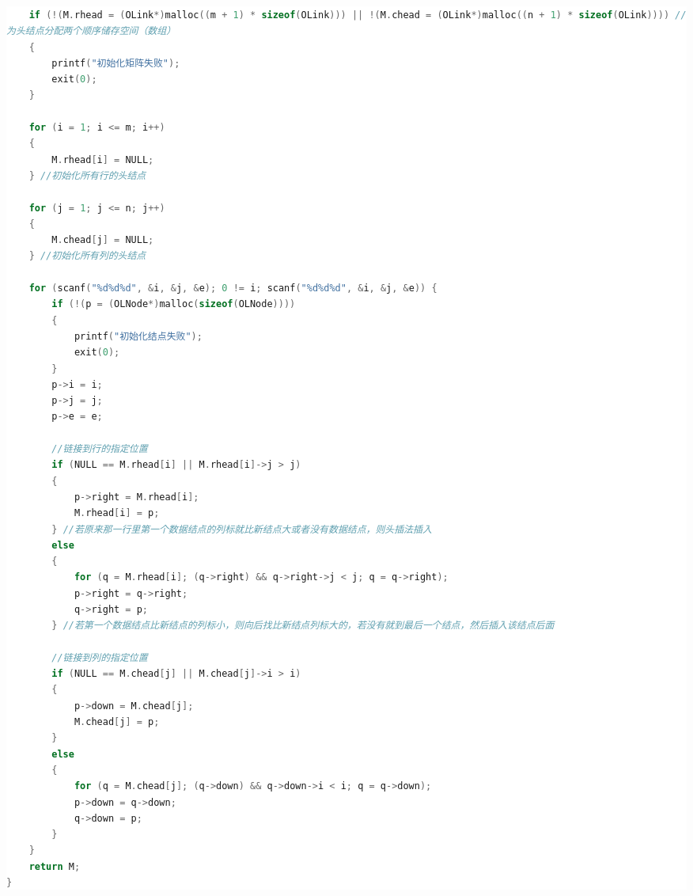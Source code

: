 ```c
    if (!(M.rhead = (OLink*)malloc((m + 1) * sizeof(OLink))) || !(M.chead = (OLink*)malloc((n + 1) * sizeof(OLink)))) //为头结点分配两个顺序储存空间（数组）
    {
        printf("初始化矩阵失败");
        exit(0);
    }

    for (i = 1; i <= m; i++)
    {
        M.rhead[i] = NULL;
    } //初始化所有行的头结点

    for (j = 1; j <= n; j++)
    {
        M.chead[j] = NULL;
    } //初始化所有列的头结点

    for (scanf("%d%d%d", &i, &j, &e); 0 != i; scanf("%d%d%d", &i, &j, &e)) {
        if (!(p = (OLNode*)malloc(sizeof(OLNode))))
        {
            printf("初始化结点失败");
            exit(0);
        }
        p->i = i;
        p->j = j;
        p->e = e;

        //链接到行的指定位置
        if (NULL == M.rhead[i] || M.rhead[i]->j > j)
        {
            p->right = M.rhead[i];
            M.rhead[i] = p;
        } //若原来那一行里第一个数据结点的列标就比新结点大或者没有数据结点，则头插法插入
        else
        {
            for (q = M.rhead[i]; (q->right) && q->right->j < j; q = q->right);
            p->right = q->right;
            q->right = p;
        } //若第一个数据结点比新结点的列标小，则向后找比新结点列标大的，若没有就到最后一个结点，然后插入该结点后面

        //链接到列的指定位置
        if (NULL == M.chead[j] || M.chead[j]->i > i)
        {
            p->down = M.chead[j];
            M.chead[j] = p;
        }
        else
        {
            for (q = M.chead[j]; (q->down) && q->down->i < i; q = q->down);
            p->down = q->down;
            q->down = p;
        }
    }
    return M;
}
```